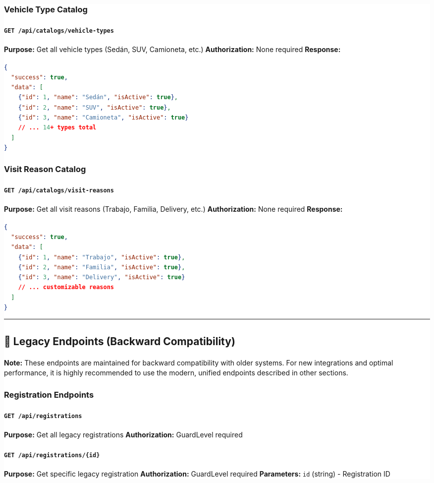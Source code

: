 ### Vehicle Type Catalog

#### `GET /api/catalogs/vehicle-types`
**Purpose:** Get all vehicle types (Sedán, SUV, Camioneta, etc.)
**Authorization:** None required
**Response:**
```json
{
  "success": true,
  "data": [
    {"id": 1, "name": "Sedán", "isActive": true},
    {"id": 2, "name": "SUV", "isActive": true},
    {"id": 3, "name": "Camioneta", "isActive": true}
    // ... 14+ types total
  ]
}
```

### Visit Reason Catalog

#### `GET /api/catalogs/visit-reasons`
**Purpose:** Get all visit reasons (Trabajo, Familia, Delivery, etc.)
**Authorization:** None required
**Response:**
```json
{
  "success": true,
  "data": [
    {"id": 1, "name": "Trabajo", "isActive": true},
    {"id": 2, "name": "Familia", "isActive": true},
    {"id": 3, "name": "Delivery", "isActive": true}
    // ... customizable reasons
  ]
}
```

---

## 🔧 Legacy Endpoints (Backward Compatibility)

**Note:** These endpoints are maintained for backward compatibility with older systems. For new integrations and optimal performance, it is highly recommended to use the modern, unified endpoints described in other sections.

### Registration Endpoints

#### `GET /api/registrations`
**Purpose:** Get all legacy registrations
**Authorization:** GuardLevel required

#### `GET /api/registrations/{id}`
**Purpose:** Get specific legacy registration
**Authorization:** GuardLevel required
**Parameters:** `id` (string) - Registration ID
